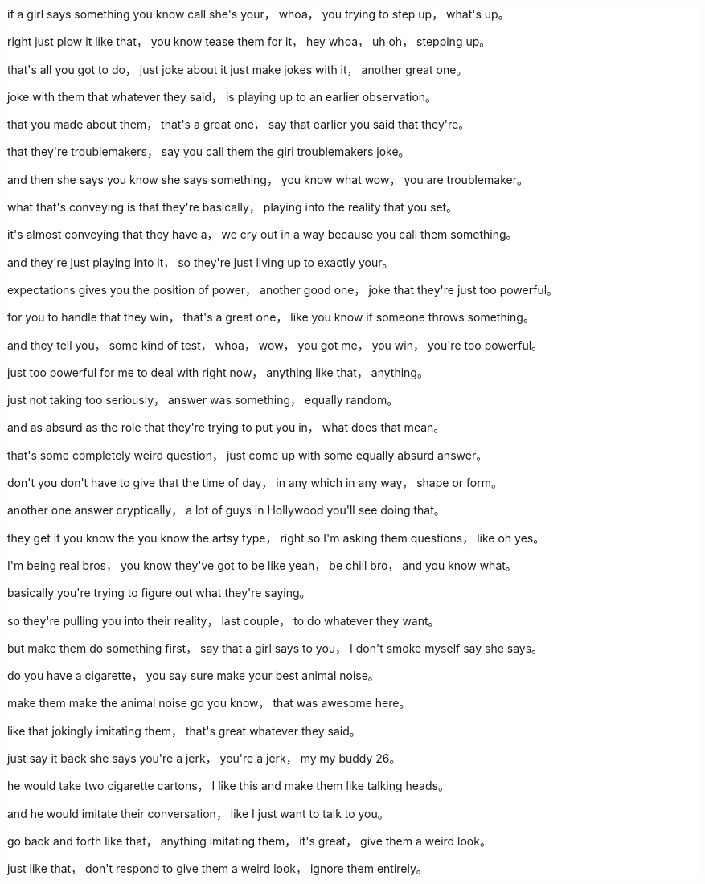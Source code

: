  if a girl says something you know call she's your， whoa， you trying to step up， what's up。

 right just plow it like that， you know tease them for it， hey whoa， uh oh， stepping up。

 that's all you got to do， just joke about it just make jokes with it， another great one。

 joke with them that whatever they said， is playing up to an earlier observation。

 that you made about them， that's a great one， say that earlier you said that they're。

 that they're troublemakers， say you call them the girl troublemakers joke。

 and then she says you know she says something， you know what wow， you are troublemaker。

 what that's conveying is that they're basically， playing into the reality that you set。

 it's almost conveying that they have a， we cry out in a way because you call them something。

 and they're just playing into it， so they're just living up to exactly your。

 expectations gives you the position of power， another good one， joke that they're just too powerful。

 for you to handle that they win， that's a great one， like you know if someone throws something。

 and they tell you， some kind of test， whoa， wow， you got me， you win， you're too powerful。

 just too powerful for me to deal with right now， anything like that， anything。

 just not taking too seriously， answer was something， equally random。

 and as absurd as the role that they're trying to put you in， what does that mean。

 that's some completely weird question， just come up with some equally absurd answer。

 don't you don't have to give that the time of day， in any which in any way， shape or form。

 another one answer cryptically， a lot of guys in Hollywood you'll see doing that。

 they get it you know the you know the artsy type， right so I'm asking them questions， like oh yes。

 I'm being real bros， you know they've got to be like yeah， be chill bro， and you know what。

 basically you're trying to figure out what they're saying。

 so they're pulling you into their reality， last couple， to do whatever they want。

 but make them do something first， say that a girl says to you， I don't smoke myself say she says。

 do you have a cigarette， you say sure make your best animal noise。

 make them make the animal noise go you know， that was awesome here。

 like that jokingly imitating them， that's great whatever they said。

 just say it back she says you're a jerk， you're a jerk， my my buddy 26。

 he would take two cigarette cartons， I like this and make them like talking heads。

 and he would imitate their conversation， like I just want to talk to you。

 go back and forth like that， anything imitating them， it's great， give them a weird look。

 just like that， don't respond to give them a weird look， ignore them entirely。
